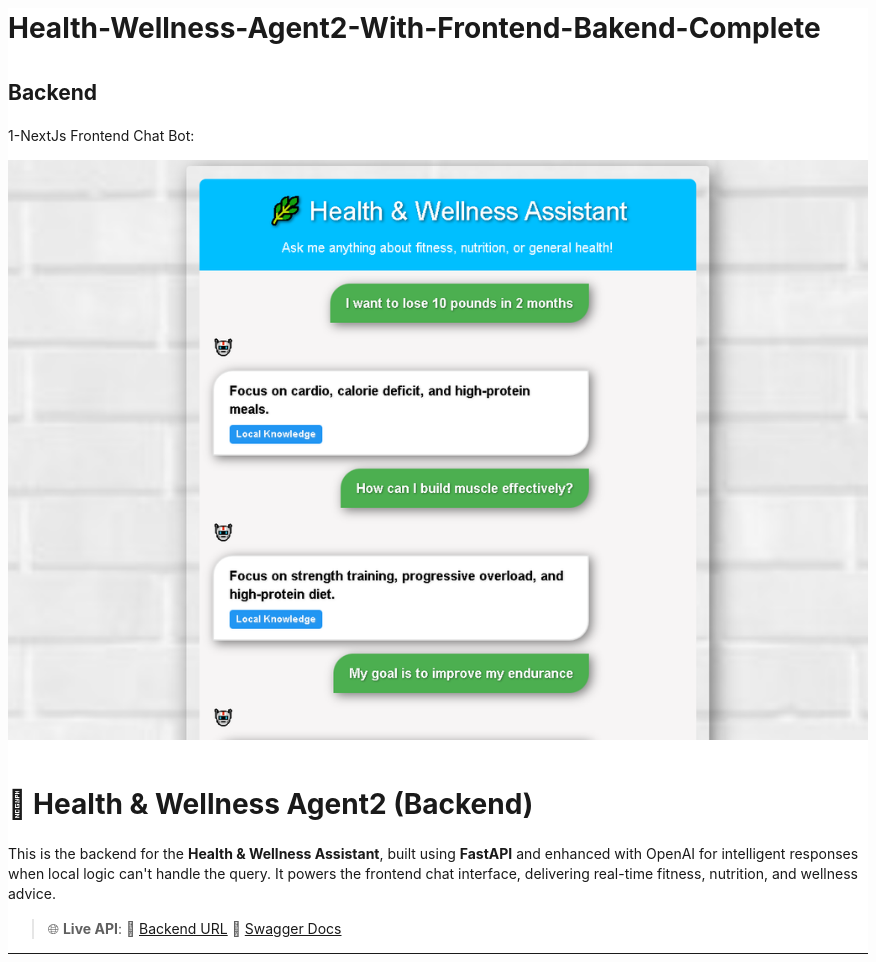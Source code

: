 
# Health-Wellness-Agent2-With-Frontend-Bakend-Complete

## Backend

1-NextJs Frontend Chat Bot:

![Health Bot](backend/public/chat1.png)

# 🧠 Health & Wellness Agent2 (Backend)

This is the backend for the **Health & Wellness Assistant**, built using **FastAPI** and enhanced with OpenAI for intelligent responses when local logic can't handle the query. It powers the frontend chat interface, delivering real-time fitness, nutrition, and wellness advice.

> 🌐 **Live API**:
> 🔗 [Backend URL](https://health-wellness-agent2-backend.onrender.com)
> 🔧 [Swagger Docs](https://health-wellness-agent2-backend.onrender.com/docs)

---
